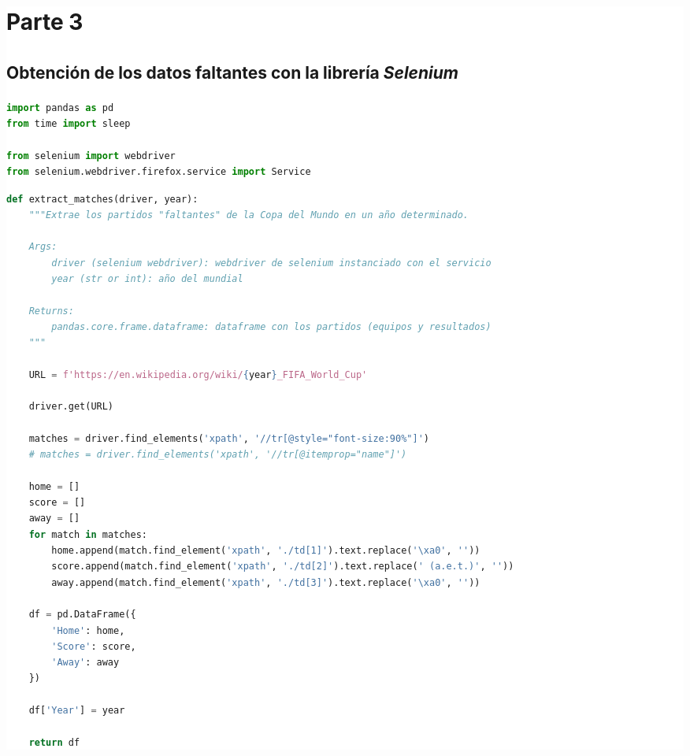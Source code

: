 # Parte 3
## Obtención de los datos faltantes con la librería _Selenium_


```python
import pandas as pd
from time import sleep

from selenium import webdriver
from selenium.webdriver.firefox.service import Service
```


```python
def extract_matches(driver, year):
    """Extrae los partidos "faltantes" de la Copa del Mundo en un año determinado.

    Args:
        driver (selenium webdriver): webdriver de selenium instanciado con el servicio
        year (str or int): año del mundial

    Returns:
        pandas.core.frame.dataframe: dataframe con los partidos (equipos y resultados)
    """

    URL = f'https://en.wikipedia.org/wiki/{year}_FIFA_World_Cup'
    
    driver.get(URL)

    matches = driver.find_elements('xpath', '//tr[@style="font-size:90%"]')
    # matches = driver.find_elements('xpath', '//tr[@itemprop="name"]')

    home = []
    score = []
    away = []
    for match in matches:
        home.append(match.find_element('xpath', './td[1]').text.replace('\xa0', ''))
        score.append(match.find_element('xpath', './td[2]').text.replace(' (a.e.t.)', ''))
        away.append(match.find_element('xpath', './td[3]').text.replace('\xa0', ''))

    df = pd.DataFrame({
        'Home': home,
        'Score': score,
        'Away': away
    })

    df['Year'] = year

    return df
```
